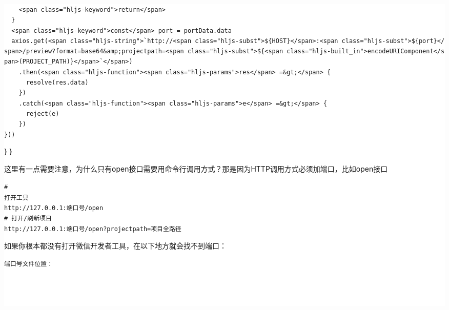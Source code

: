         <span class="hljs-keyword">return</span>
      }
      <span class="hljs-keyword">const</span> port = portData.data
      axios.get(<span class="hljs-string">`http://<span class="hljs-subst">${HOST}</span>:<span class="hljs-subst">${port}</span>/preview?format=base64&amp;projectpath=<span class="hljs-subst">${<span class="hljs-built_in">encodeURIComponent</span>(PROJECT_PATH)}</span>`</span>)
        .then(<span class="hljs-function"><span class="hljs-params">res</span> =&gt;</span> {
          resolve(res.data)
        })
        .catch(<span class="hljs-function"><span class="hljs-params">e</span> =&gt;</span> {
          reject(e)
        })
    }))
  }
}
</code></pre><p>&#x8FD9;&#x91CC;&#x6709;&#x4E00;&#x70B9;&#x9700;&#x8981;&#x6CE8;&#x610F;&#xFF0C;&#x4E3A;&#x4EC0;&#x4E48;&#x53EA;&#x6709;open&#x63A5;&#x53E3;&#x9700;&#x8981;&#x7528;&#x547D;&#x4EE4;&#x884C;&#x8C03;&#x7528;&#x65B9;&#x5F0F;&#xFF1F;&#x90A3;&#x662F;&#x56E0;&#x4E3A;HTTP&#x8C03;&#x7528;&#x65B9;&#x5F0F;&#x5FC5;&#x987B;&#x52A0;&#x7AEF;&#x53E3;&#xFF0C;&#x6BD4;&#x5982;open&#x63A5;&#x53E3;</p><div class="widget-codetool" style="display:none"><div class="widget-codetool--inner"><span class="selectCode code-tool" data-toggle="tooltip" data-placement="top" title="" data-original-title="&#x5168;&#x9009;"></span> <span type="button" class="copyCode code-tool" data-toggle="tooltip" data-placement="top" data-clipboard-text="# &#x6253;&#x5F00;&#x5DE5;&#x5177;
http://127.0.0.1:&#x7AEF;&#x53E3;&#x53F7;/open
# &#x6253;&#x5F00;/&#x5237;&#x65B0;&#x9879;&#x76EE;
http://127.0.0.1:&#x7AEF;&#x53E3;&#x53F7;/open?projectpath=&#x9879;&#x76EE;&#x5168;&#x8DEF;&#x5F84;" title="" data-original-title="&#x590D;&#x5236;"></span> <span type="button" class="saveToNote code-tool" data-toggle="tooltip" data-placement="top" title="" data-original-title="&#x653E;&#x8FDB;&#x7B14;&#x8BB0;"></span></div></div><pre class="hljs dts"><code><span class="hljs-meta"># &#x6253;&#x5F00;&#x5DE5;&#x5177;</span>
<span class="hljs-symbol">http:</span><span class="hljs-comment">//127.0.0.1:&#x7AEF;&#x53E3;&#x53F7;/open</span>
<span class="hljs-meta"># &#x6253;&#x5F00;/&#x5237;&#x65B0;&#x9879;&#x76EE;</span>
<span class="hljs-symbol">http:</span><span class="hljs-comment">//127.0.0.1:&#x7AEF;&#x53E3;&#x53F7;/open?projectpath=&#x9879;&#x76EE;&#x5168;&#x8DEF;&#x5F84;</span></code></pre><p>&#x5982;&#x679C;&#x4F60;&#x6839;&#x672C;&#x90FD;&#x6CA1;&#x6709;&#x6253;&#x5F00;&#x5FAE;&#x4FE1;&#x5F00;&#x53D1;&#x8005;&#x5DE5;&#x5177;&#xFF0C;&#x5728;&#x4EE5;&#x4E0B;&#x5730;&#x65B9;&#x5C31;&#x4F1A;&#x627E;&#x4E0D;&#x5230;&#x7AEF;&#x53E3;&#xFF1A;</p><div class="widget-codetool" style="display:none"><div class="widget-codetool--inner"><span class="selectCode code-tool" data-toggle="tooltip" data-placement="top" title="" data-original-title="&#x5168;&#x9009;"></span> <span type="button" class="copyCode code-tool" data-toggle="tooltip" data-placement="top" data-clipboard-text="&#x7AEF;&#x53E3;&#x53F7;&#x6587;&#x4EF6;&#x4F4D;&#x7F6E;&#xFF1A;

macOS : ~/Library/Application Support/&#x5FAE;&#x4FE1;web&#x5F00;&#x53D1;&#x8005;&#x5DE5;&#x5177;/Default/.ide

Windows : ~/AppData/Local/&#x5FAE;&#x4FE1;web&#x5F00;&#x53D1;&#x8005;&#x5DE5;&#x5177;/User Data/Default/.ide" title="" data-original-title="&#x590D;&#x5236;"></span> <span type="button" class="saveToNote code-tool" data-toggle="tooltip" data-placement="top" title="" data-original-title="&#x653E;&#x8FDB;&#x7B14;&#x8BB0;"></span></div></div><pre class="hljs groovy"><code>&#x7AEF;&#x53E3;&#x53F7;&#x6587;&#x4EF6;&#x4F4D;&#x7F6E;&#xFF1A;
